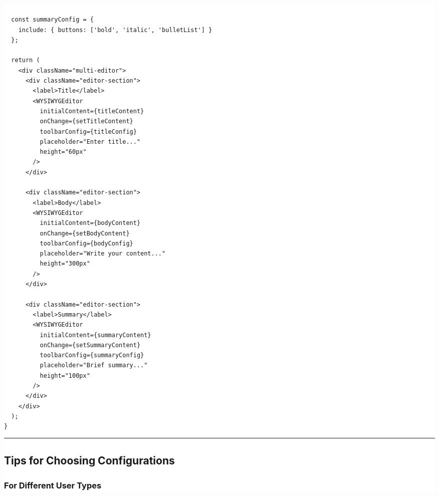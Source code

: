```tsx

  const summaryConfig = {
    include: { buttons: ['bold', 'italic', 'bulletList'] }
  };

  return (
    <div className="multi-editor">
      <div className="editor-section">
        <label>Title</label>
        <WYSIWYGEditor
          initialContent={titleContent}
          onChange={setTitleContent}
          toolbarConfig={titleConfig}
          placeholder="Enter title..."
          height="60px"
        />
      </div>

      <div className="editor-section">
        <label>Body</label>
        <WYSIWYGEditor
          initialContent={bodyContent}
          onChange={setBodyContent}
          toolbarConfig={bodyConfig}
          placeholder="Write your content..."
          height="300px"
        />
      </div>

      <div className="editor-section">
        <label>Summary</label>
        <WYSIWYGEditor
          initialContent={summaryContent}
          onChange={setSummaryContent}
          toolbarConfig={summaryConfig}
          placeholder="Brief summary..."
          height="100px"
        />
      </div>
    </div>
  );
}
```

---

## Tips for Choosing Configurations

### For Different User Types

